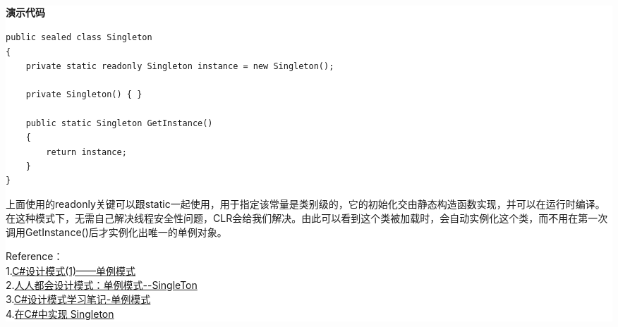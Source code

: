 **演示代码**


	public sealed class Singleton
	{
	    private static readonly Singleton instance = new Singleton();
	
	    private Singleton() { }
	
	    public static Singleton GetInstance()
	    {
	        return instance;
	    }
	}


上面使用的readonly关键可以跟static一起使用，用于指定该常量是类别级的，它的初始化交由静态构造函数实现，并可以在运行时编译。在这种模式下，无需自己解决线程安全性问题，CLR会给我们解决。由此可以看到这个类被加载时，会自动实例化这个类，而不用在第一次调用GetInstance()后才实例化出唯一的单例对象。

Reference：<br>
1.[C#设计模式(1)——单例模式](http://www.cnblogs.com/zhili/p/SingletonPatterm.html)<br>
2.[人人都会设计模式：单例模式--SingleTon](https://mp.weixin.qq.com/s?__biz=MzA3MjgwNDIzNQ==&mid=2651941869&idx=1&sn=daf418bf5f445b856e6828b1d64ee4db&chksm=84fd7909b38af01f972b758ce07f1c2cdbe7fad5c1f868bfaa6d7acbf1b75087d3cb610fb00b&mpshare=1&scene=23&srcid=1115l4KDdG5BNmK2aOGwAKI5#rd)<br>
3.[C#设计模式学习笔记-单例模式](http://www.cnblogs.com/xun126/archive/2011/03/09/1970807.html)<br>
4.[在C#中实现 Singleton](https://msdn.microsoft.com/zh-cn/library/ff650316.aspx)
